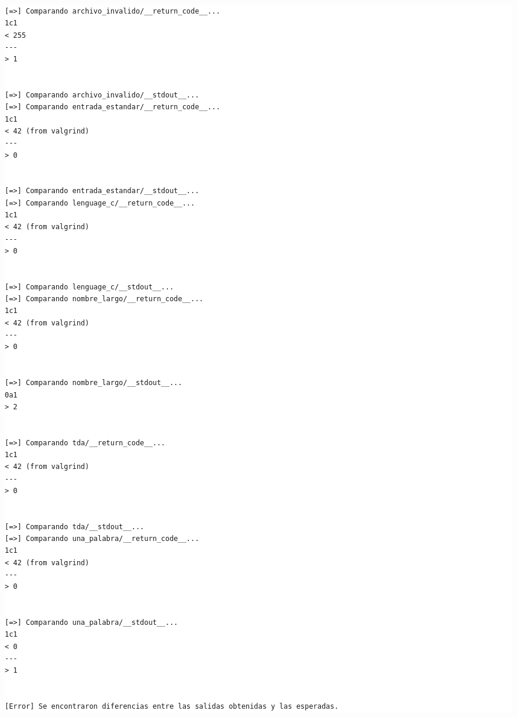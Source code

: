 ```
[=>] Comparando archivo_invalido/__return_code__...
1c1
< 255
---
> 1


[=>] Comparando archivo_invalido/__stdout__...
[=>] Comparando entrada_estandar/__return_code__...
1c1
< 42 (from valgrind)
---
> 0


[=>] Comparando entrada_estandar/__stdout__...
[=>] Comparando lenguage_c/__return_code__...
1c1
< 42 (from valgrind)
---
> 0


[=>] Comparando lenguage_c/__stdout__...
[=>] Comparando nombre_largo/__return_code__...
1c1
< 42 (from valgrind)
---
> 0


[=>] Comparando nombre_largo/__stdout__...
0a1
> 2


[=>] Comparando tda/__return_code__...
1c1
< 42 (from valgrind)
---
> 0


[=>] Comparando tda/__stdout__...
[=>] Comparando una_palabra/__return_code__...
1c1
< 42 (from valgrind)
---
> 0


[=>] Comparando una_palabra/__stdout__...
1c1
< 0
---
> 1


[Error] Se encontraron diferencias entre las salidas obtenidas y las esperadas.
```

